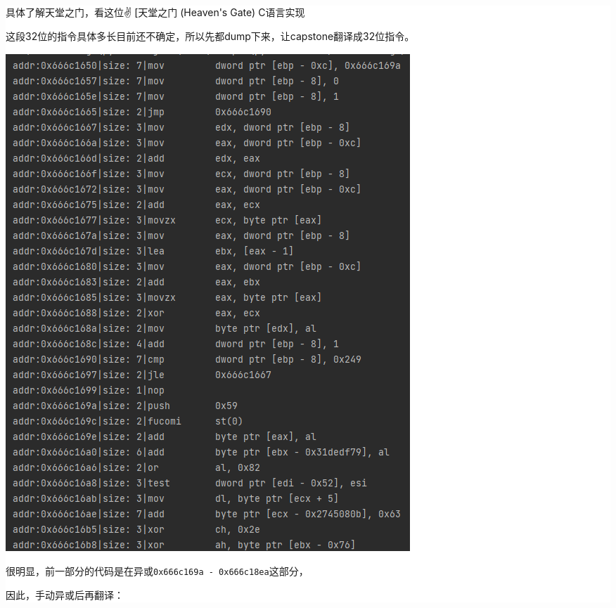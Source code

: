 具体了解天堂之门，看这位✌ [天堂之门 (Heaven's Gate) C语言实现

这段32位的指令具体多长目前还不确定，所以先都dump下来，让capstone翻译成32位指令。

![32位指令](d3ctf2023/image-20230509195823808.png)

很明显，前一部分的代码是在异或`0x666c169a - 0x666c18ea`这部分，

因此，手动异或后再翻译：
